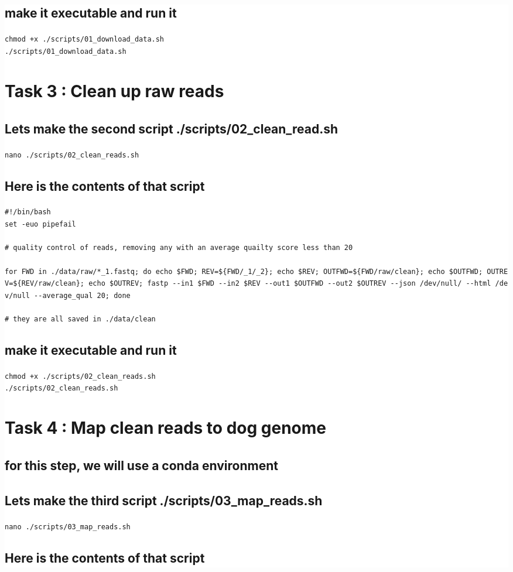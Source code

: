 ## make it executable and run it

```
chmod +x ./scripts/01_download_data.sh
./scripts/01_download_data.sh
```


# **Task 3** : Clean up raw reads
## Lets make the second script ./scripts/02_clean_read.sh

```
nano ./scripts/02_clean_reads.sh
```

## Here is the contents of that script

```
#!/bin/bash
set -euo pipefail

# quality control of reads, removing any with an average quailty score less than 20

for FWD in ./data/raw/*_1.fastq; do echo $FWD; REV=${FWD/_1/_2}; echo $REV; OUTFWD=${FWD/raw/clean}; echo $OUTFWD; OUTREV=${REV/raw/clean}; echo $OUTREV; fastp --in1 $FWD --in2 $REV --out1 $OUTFWD --out2 $OUTREV --json /dev/null/ --html /dev/null --average_qual 20; done

# they are all saved in ./data/clean

```
## make it executable and run it

```
chmod +x ./scripts/02_clean_reads.sh
./scripts/02_clean_reads.sh
```


# **Task 4** : Map clean reads to dog genome
## for this step, we will use a conda environment

## Lets make the third script ./scripts/03_map_reads.sh

```
nano ./scripts/03_map_reads.sh
```

## Here is the contents of that script
